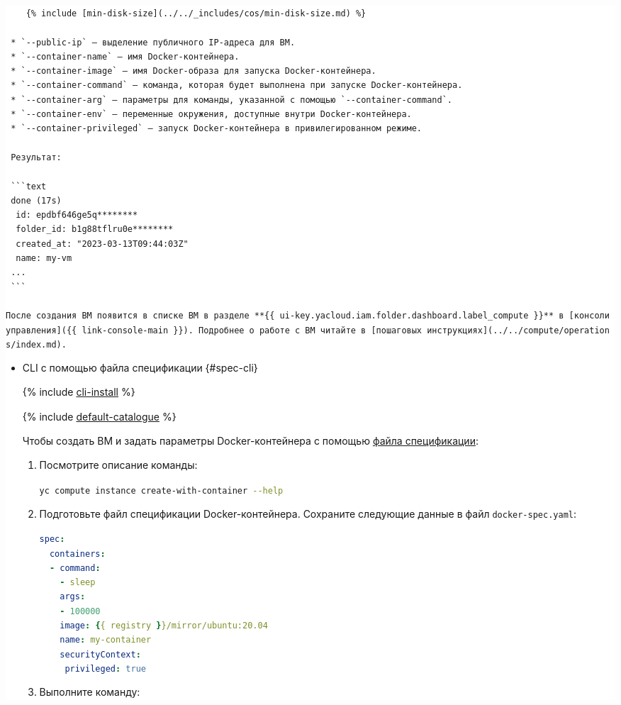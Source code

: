         {% include [min-disk-size](../../_includes/cos/min-disk-size.md) %}

     * `--public-ip` — выделение публичного IP-адреса для ВМ.
     * `--container-name` — имя Docker-контейнера.
     * `--container-image` — имя Docker-образа для запуска Docker-контейнера.
     * `--container-command` — команда, которая будет выполнена при запуске Docker-контейнера.
     * `--container-arg` — параметры для команды, указанной с помощью `--container-command`.
     * `--container-env` — переменные окружения, доступные внутри Docker-контейнера.
     * `--container-privileged` — запуск Docker-контейнера в привилегированном режиме.

     Результат:

     ```text
     done (17s)
      id: epdbf646ge5q********
      folder_id: b1g88tflru0e********
      created_at: "2023-03-13T09:44:03Z"
      name: my-vm
     ...
     ```

    После создания ВМ появится в списке ВМ в разделе **{{ ui-key.yacloud.iam.folder.dashboard.label_compute }}** в [консоли управления]({{ link-console-main }}). Подробнее о работе с ВМ читайте в [пошаговых инструкциях](../../compute/operations/index.md).

- CLI с помощью файла спецификации {#spec-cli}

  {% include [cli-install](../../_includes/cli-install.md) %}

  {% include [default-catalogue](../../_includes/default-catalogue.md) %}

  Чтобы создать ВМ и задать параметры Docker-контейнера с помощью [файла спецификации](../../cos/concepts/coi-specifications.md#coi-spec):
  1. Посмотрите описание команды:

     ```bash
     yc compute instance create-with-container --help
     ```

  1. Подготовьте файл спецификации Docker-контейнера. Сохраните следующие данные в файл `docker-spec.yaml`:

     ```yaml
     spec:
       containers:
       - command:
         - sleep
         args:
         - 100000
         image: {{ registry }}/mirror/ubuntu:20.04
         name: my-container
         securityContext:
          privileged: true
     ```

  1. Выполните команду:
